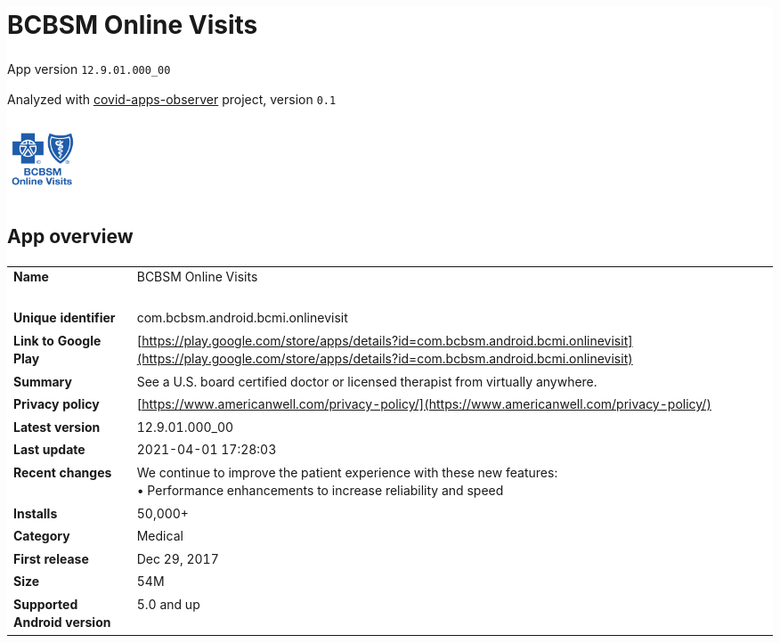 # BCBSM Online Visits
App version ``12.9.01.000_00``

Analyzed with [covid-apps-observer](http://github.com/covid-apps-observer) project, version ``0.1``

<img src="icon.png" alt="BCBSM Online Visits icon" width="80"/>

## App overview
| | |
|-------------------------|-------------------------| 
| **Name**&nbsp;&nbsp;&nbsp;&nbsp;&nbsp;&nbsp;&nbsp;&nbsp;&nbsp;&nbsp;&nbsp;&nbsp;&nbsp;&nbsp;&nbsp;&nbsp;&nbsp;&nbsp;&nbsp;&nbsp;&nbsp;&nbsp;&nbsp;&nbsp;&nbsp;&nbsp;&nbsp;&nbsp;&nbsp;&nbsp;&nbsp;&nbsp;&nbsp;&nbsp;&nbsp;&nbsp;&nbsp;&nbsp;&nbsp;&nbsp;  | BCBSM Online Visits |
| **Unique identifier** | com.bcbsm.android.bcmi.onlinevisit |
| **Link to Google Play** | [https://play.google.com/store/apps/details?id=com.bcbsm.android.bcmi.onlinevisit](https://play.google.com/store/apps/details?id=com.bcbsm.android.bcmi.onlinevisit) |
| **Summary**  | See a U.S. board certified doctor or licensed therapist from virtually anywhere. |
| **Privacy policy** | [https://www.americanwell.com/privacy-policy/](https://www.americanwell.com/privacy-policy/) |
| **Latest version** | 12.9.01.000_00 |
| **Last update** | 2021-04-01 17:28:03 |
| **Recent changes** | We continue to improve the patient experience with these new features:<br>• Performance enhancements to increase reliability and speed |
| **Installs**  | 50,000+ |
| **Category** | Medical |
| **First release** | Dec 29, 2017 |
| **Size**  | 54M |
| **Supported Android version**  | 5.0 and up |

